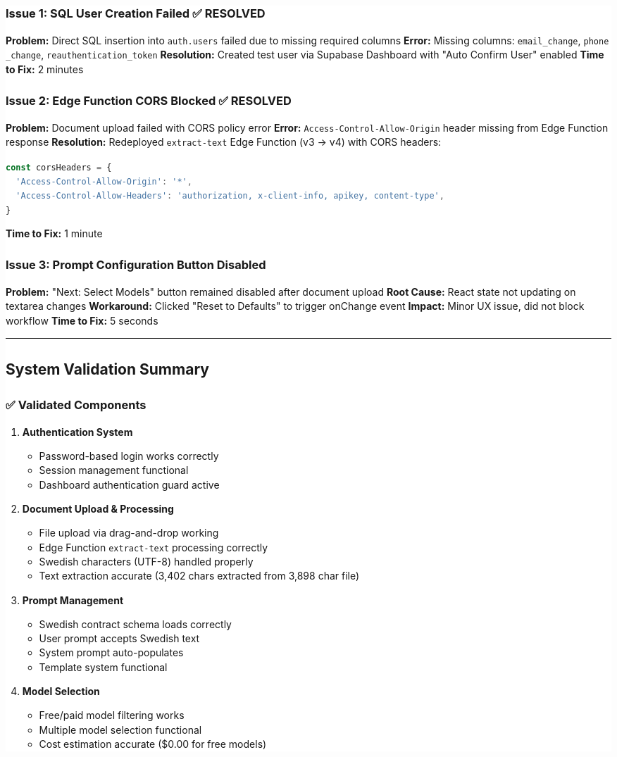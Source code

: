 ### Issue 1: SQL User Creation Failed ✅ RESOLVED
**Problem:** Direct SQL insertion into `auth.users` failed due to missing required columns
**Error:** Missing columns: `email_change`, `phone_change`, `reauthentication_token`
**Resolution:** Created test user via Supabase Dashboard with "Auto Confirm User" enabled
**Time to Fix:** 2 minutes

### Issue 2: Edge Function CORS Blocked ✅ RESOLVED
**Problem:** Document upload failed with CORS policy error
**Error:** `Access-Control-Allow-Origin` header missing from Edge Function response
**Resolution:** Redeployed `extract-text` Edge Function (v3 → v4) with CORS headers:
```typescript
const corsHeaders = {
  'Access-Control-Allow-Origin': '*',
  'Access-Control-Allow-Headers': 'authorization, x-client-info, apikey, content-type',
}
```
**Time to Fix:** 1 minute

### Issue 3: Prompt Configuration Button Disabled
**Problem:** "Next: Select Models" button remained disabled after document upload
**Root Cause:** React state not updating on textarea changes
**Workaround:** Clicked "Reset to Defaults" to trigger onChange event
**Impact:** Minor UX issue, did not block workflow
**Time to Fix:** 5 seconds

---

## System Validation Summary

### ✅ Validated Components

1. **Authentication System**
   - Password-based login works correctly
   - Session management functional
   - Dashboard authentication guard active

2. **Document Upload & Processing**
   - File upload via drag-and-drop working
   - Edge Function `extract-text` processing correctly
   - Swedish characters (UTF-8) handled properly
   - Text extraction accurate (3,402 chars extracted from 3,898 char file)

3. **Prompt Management**
   - Swedish contract schema loads correctly
   - User prompt accepts Swedish text
   - System prompt auto-populates
   - Template system functional

4. **Model Selection**
   - Free/paid model filtering works
   - Multiple model selection functional
   - Cost estimation accurate ($0.00 for free models)
